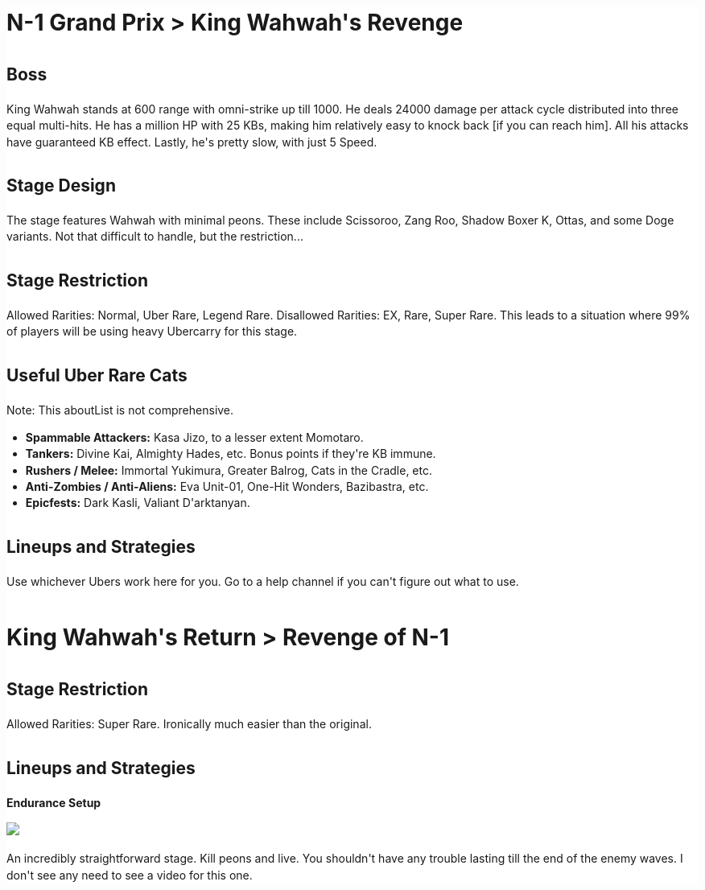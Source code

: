 # N-1 Grand Prix > King Wahwah's Revenge

## Boss

King Wahwah stands at 600 range with omni-strike up till 1000. He deals 24000 damage per attack cycle distributed into three equal multi-hits. He has a million HP with 25 KBs, making him relatively easy to knock back [if you can reach him]. All his attacks have guaranteed KB effect. Lastly, he's pretty slow, with just 5 Speed.

## Stage Design

The stage features Wahwah with minimal peons. These include Scissoroo, Zang Roo, Shadow Boxer K, Ottas, and some Doge variants. Not that difficult to handle, but the restriction...

## Stage Restriction

Allowed Rarities: Normal, Uber Rare, Legend Rare. Disallowed Rarities: EX, Rare, Super Rare. This leads to a situation where 99% of players will be using heavy Ubercarry for this stage.

## Useful Uber Rare Cats

Note: This aboutList is not comprehensive.

-   **Spammable Attackers:** Kasa Jizo, to a lesser extent Momotaro.
-   **Tankers:** Divine Kai, Almighty Hades, etc. Bonus points if they're KB immune.
-   **Rushers / Melee:** Immortal Yukimura, Greater Balrog, Cats in the Cradle, etc.
-   **Anti-Zombies / Anti-Aliens:** Eva Unit-01, One-Hit Wonders, Bazibastra, etc.
-   **Epicfests:** Dark Kasli, Valiant D'arktanyan.

## Lineups and Strategies

Use whichever Ubers work here for you. Go to a help channel if you can't figure out what to use.

# King Wahwah's Return > Revenge of N-1

## Stage Restriction

Allowed Rarities: Super Rare. Ironically much easier than the original.

## Lineups and Strategies

**Endurance Setup**

<img src="file:///android_asset/img/advent_stage_lineups/wahwah_wrath_lineup.png" width="100%"/><br>

An incredibly straightforward stage. Kill peons and live. You shouldn't have any trouble lasting till the end of the enemy waves. I don't see any need to see a video for this one.
